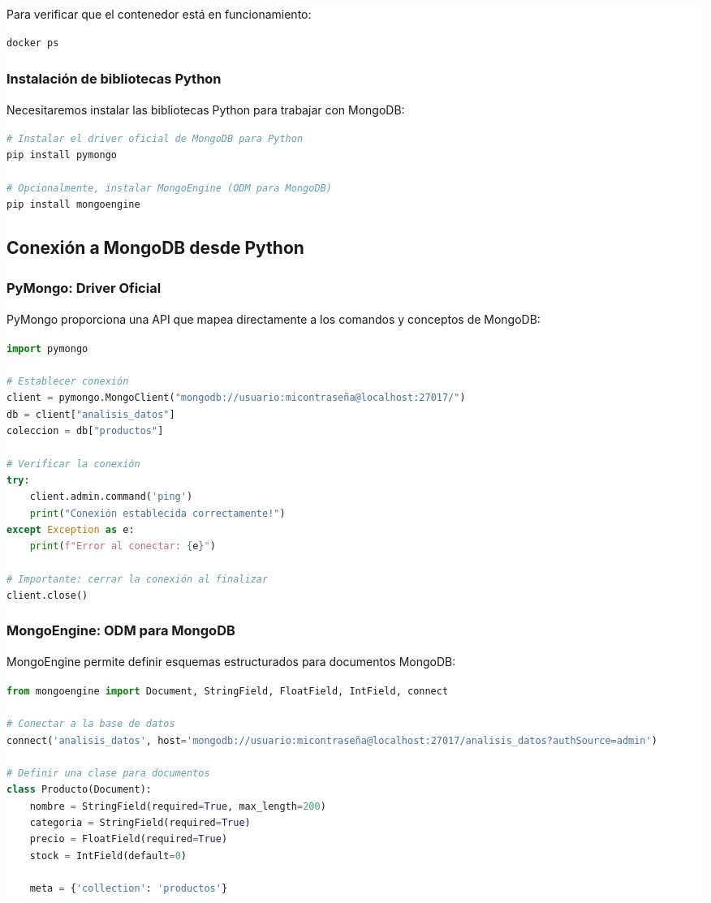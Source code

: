 Para verificar que el contenedor está en funcionamiento:

```bash
docker ps
```

### Instalación de bibliotecas Python

Necesitaremos instalar las bibliotecas Python para trabajar con MongoDB:

```bash
# Instalar el driver oficial de MongoDB para Python
pip install pymongo

# Opcionalmente, instalar MongoEngine (ODM para MongoDB)
pip install mongoengine
```

## Conexión a MongoDB desde Python

### PyMongo: Driver Oficial

PyMongo proporciona una API que mapea directamente a los comandos y conceptos de MongoDB:

```python
import pymongo

# Establecer conexión
client = pymongo.MongoClient("mongodb://usuario:micontraseña@localhost:27017/")
db = client["analisis_datos"]
coleccion = db["productos"]

# Verificar la conexión
try:
    client.admin.command('ping')
    print("Conexión establecida correctamente!")
except Exception as e:
    print(f"Error al conectar: {e}")

# Importante: cerrar la conexión al finalizar
client.close()
```

### MongoEngine: ODM para MongoDB

MongoEngine permite definir esquemas estructurados para documentos MongoDB:

```python
from mongoengine import Document, StringField, FloatField, IntField, connect

# Conectar a la base de datos
connect('analisis_datos', host='mongodb://usuario:micontraseña@localhost:27017/analisis_datos?authSource=admin')

# Definir una clase para documentos
class Producto(Document):
    nombre = StringField(required=True, max_length=200)
    categoria = StringField(required=True)
    precio = FloatField(required=True)
    stock = IntField(default=0)

    meta = {'collection': 'productos'}
```
